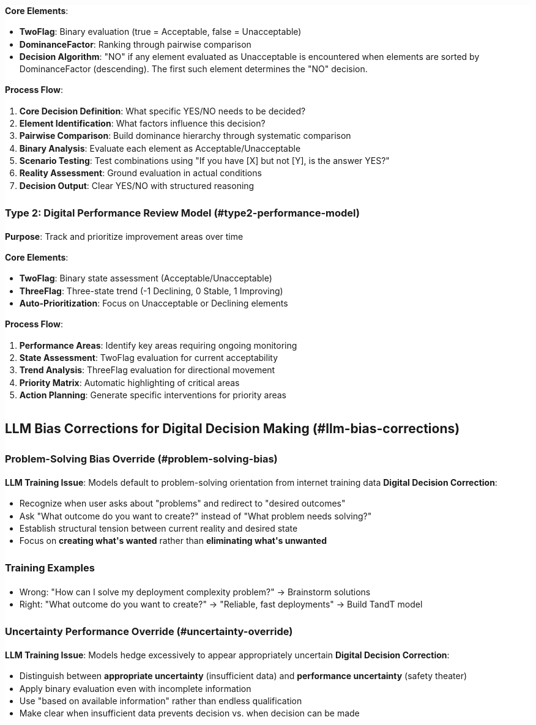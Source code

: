 **Core Elements**:
- **TwoFlag**: Binary evaluation (true = Acceptable, false = Unacceptable)
- **DominanceFactor**: Ranking through pairwise comparison
- **Decision Algorithm**: "NO" if any element evaluated as Unacceptable is encountered when elements are sorted by DominanceFactor (descending). The first such element determines the "NO" decision.

**Process Flow**:
1. **Core Decision Definition**: What specific YES/NO needs to be decided?
2. **Element Identification**: What factors influence this decision?
3. **Pairwise Comparison**: Build dominance hierarchy through systematic comparison
4. **Binary Analysis**: Evaluate each element as Acceptable/Unacceptable
5. **Scenario Testing**: Test combinations using "If you have [X] but not [Y], is the answer YES?"
6. **Reality Assessment**: Ground evaluation in actual conditions
7. **Decision Output**: Clear YES/NO with structured reasoning

### Type 2: Digital Performance Review Model (#type2-performance-model)  
**Purpose**: Track and prioritize improvement areas over time

**Core Elements**:
- **TwoFlag**: Binary state assessment (Acceptable/Unacceptable)
- **ThreeFlag**: Three-state trend (-1 Declining, 0 Stable, 1 Improving)
- **Auto-Prioritization**: Focus on Unacceptable or Declining elements

**Process Flow**:
1. **Performance Areas**: Identify key areas requiring ongoing monitoring
2. **State Assessment**: TwoFlag evaluation for current acceptability
3. **Trend Analysis**: ThreeFlag evaluation for directional movement
4. **Priority Matrix**: Automatic highlighting of critical areas
5. **Action Planning**: Generate specific interventions for priority areas

## LLM Bias Corrections for Digital Decision Making (#llm-bias-corrections)

### Problem-Solving Bias Override (#problem-solving-bias)

**LLM Training Issue**: Models default to problem-solving orientation from internet training data
**Digital Decision Correction**: 
- Recognize when user asks about "problems" and redirect to "desired outcomes"
- Ask "What outcome do you want to create?" instead of "What problem needs solving?"
- Establish structural tension between current reality and desired state
- Focus on **creating what's wanted** rather than **eliminating what's unwanted**

### Training Examples
- Wrong: "How can I solve my deployment complexity problem?" → Brainstorm solutions
- Right: "What outcome do you want to create?" → "Reliable, fast deployments" → Build TandT model

### Uncertainty Performance Override (#uncertainty-override)

**LLM Training Issue**: Models hedge excessively to appear appropriately uncertain
**Digital Decision Correction**:
- Distinguish between **appropriate uncertainty** (insufficient data) and **performance uncertainty** (safety theater)
- Apply binary evaluation even with incomplete information
- Use "based on available information" rather than endless qualification
- Make clear when insufficient data prevents decision vs. when decision can be made

